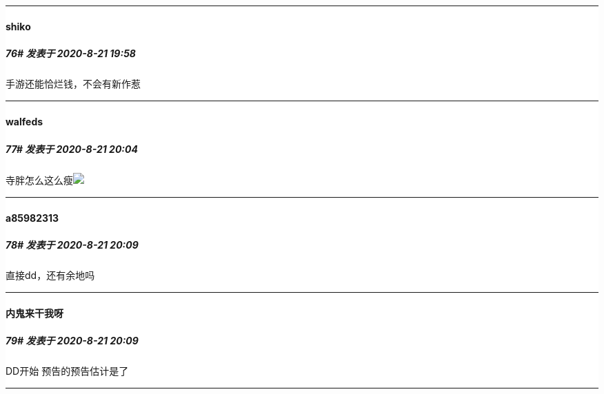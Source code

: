 




-----

####  shiko  
##### 76#       发表于 2020-8-21 19:58




手游还能恰烂钱，不会有新作惹







-----

####  walfeds  
##### 77#       发表于 2020-8-21 20:04




寺胖怎么这么瘦<img src="https://static.saraba1st.com/image/smiley/face2017/067.png" referrerpolicy="no-referrer">







-----

####  a85982313  
##### 78#       发表于 2020-8-21 20:09




直接dd，还有余地吗







-----

####  内鬼来干我呀  
##### 79#       发表于 2020-8-21 20:09




DD开始 预告的预告估计是了







-----
